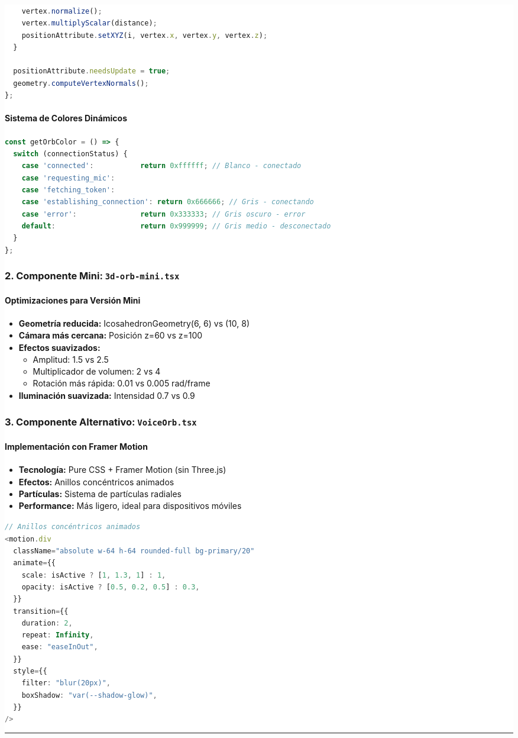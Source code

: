 ```typescript
    vertex.normalize();
    vertex.multiplyScalar(distance);
    positionAttribute.setXYZ(i, vertex.x, vertex.y, vertex.z);
  }

  positionAttribute.needsUpdate = true;
  geometry.computeVertexNormals();
};
```

#### **Sistema de Colores Dinámicos**
```typescript
const getOrbColor = () => {
  switch (connectionStatus) {
    case 'connected':           return 0xffffff; // Blanco - conectado
    case 'requesting_mic':
    case 'fetching_token':
    case 'establishing_connection': return 0x666666; // Gris - conectando
    case 'error':               return 0x333333; // Gris oscuro - error
    default:                    return 0x999999; // Gris medio - desconectado
  }
};
```

### 2. Componente Mini: `3d-orb-mini.tsx`

#### **Optimizaciones para Versión Mini**
- **Geometría reducida:** IcosahedronGeometry(6, 6) vs (10, 8)
- **Cámara más cercana:** Posición z=60 vs z=100
- **Efectos suavizados:**
  - Amplitud: 1.5 vs 2.5
  - Multiplicador de volumen: 2 vs 4
  - Rotación más rápida: 0.01 vs 0.005 rad/frame
- **Iluminación suavizada:** Intensidad 0.7 vs 0.9

### 3. Componente Alternativo: `VoiceOrb.tsx`

#### **Implementación con Framer Motion**
- **Tecnología:** Pure CSS + Framer Motion (sin Three.js)
- **Efectos:** Anillos concéntricos animados
- **Partículas:** Sistema de partículas radiales
- **Performance:** Más ligero, ideal para dispositivos móviles

```typescript
// Anillos concéntricos animados
<motion.div
  className="absolute w-64 h-64 rounded-full bg-primary/20"
  animate={{
    scale: isActive ? [1, 1.3, 1] : 1,
    opacity: isActive ? [0.5, 0.2, 0.5] : 0.3,
  }}
  transition={{
    duration: 2,
    repeat: Infinity,
    ease: "easeInOut",
  }}
  style={{
    filter: "blur(20px)",
    boxShadow: "var(--shadow-glow)",
  }}
/>
```

---